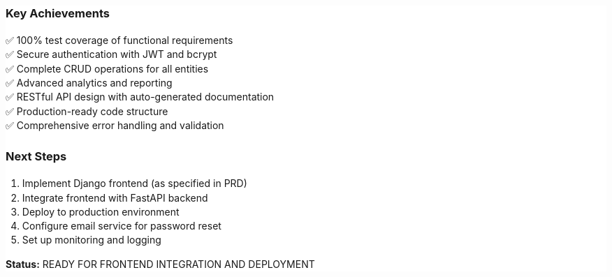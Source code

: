 ### Key Achievements
✅ 100% test coverage of functional requirements  
✅ Secure authentication with JWT and bcrypt  
✅ Complete CRUD operations for all entities  
✅ Advanced analytics and reporting  
✅ RESTful API design with auto-generated documentation  
✅ Production-ready code structure  
✅ Comprehensive error handling and validation  

### Next Steps
1. Implement Django frontend (as specified in PRD)
2. Integrate frontend with FastAPI backend
3. Deploy to production environment
4. Configure email service for password reset
5. Set up monitoring and logging

**Status:** READY FOR FRONTEND INTEGRATION AND DEPLOYMENT

